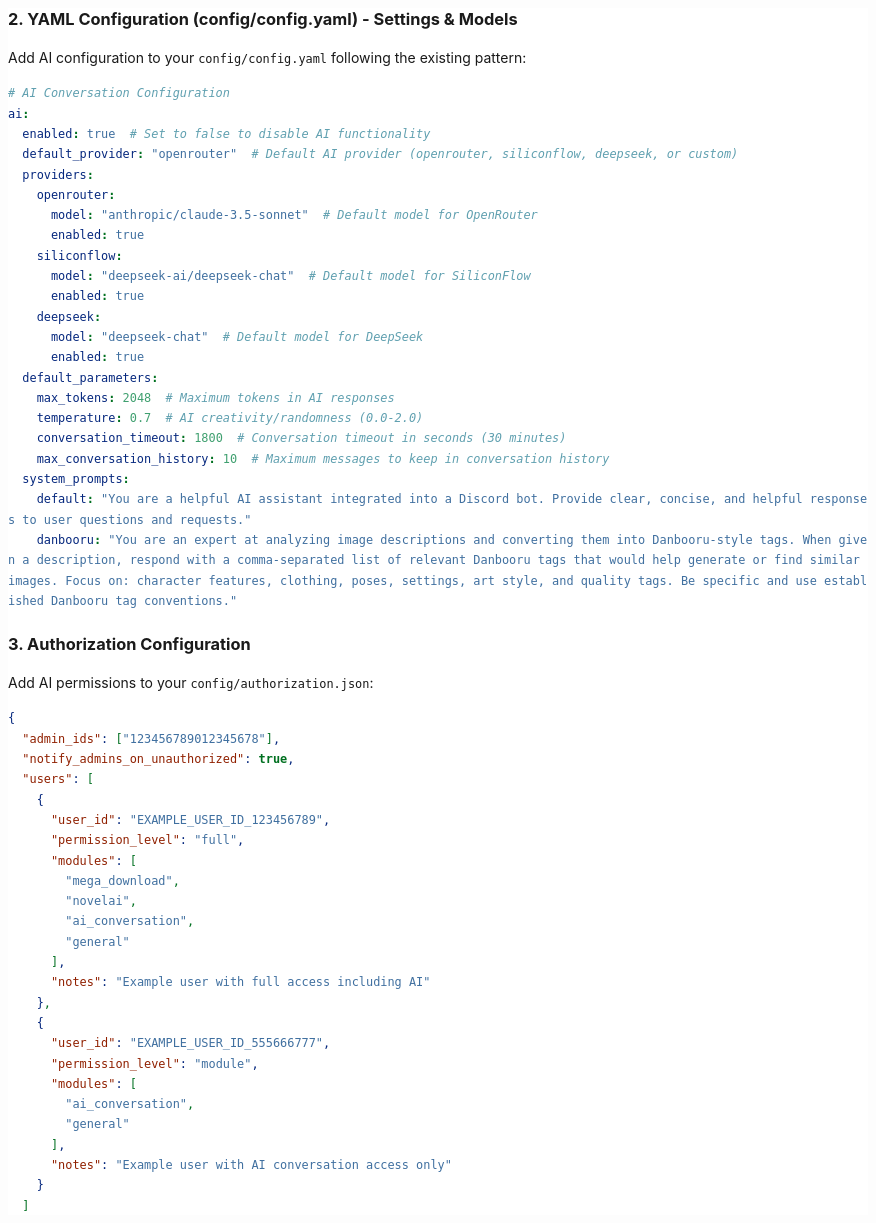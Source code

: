 ### 2. YAML Configuration (config/config.yaml) - Settings & Models

Add AI configuration to your `config/config.yaml` following the existing pattern:

```yaml
# AI Conversation Configuration
ai:
  enabled: true  # Set to false to disable AI functionality
  default_provider: "openrouter"  # Default AI provider (openrouter, siliconflow, deepseek, or custom)
  providers:
    openrouter:
      model: "anthropic/claude-3.5-sonnet"  # Default model for OpenRouter
      enabled: true
    siliconflow:
      model: "deepseek-ai/deepseek-chat"  # Default model for SiliconFlow
      enabled: true
    deepseek:
      model: "deepseek-chat"  # Default model for DeepSeek
      enabled: true
  default_parameters:
    max_tokens: 2048  # Maximum tokens in AI responses
    temperature: 0.7  # AI creativity/randomness (0.0-2.0)
    conversation_timeout: 1800  # Conversation timeout in seconds (30 minutes)
    max_conversation_history: 10  # Maximum messages to keep in conversation history
  system_prompts:
    default: "You are a helpful AI assistant integrated into a Discord bot. Provide clear, concise, and helpful responses to user questions and requests."
    danbooru: "You are an expert at analyzing image descriptions and converting them into Danbooru-style tags. When given a description, respond with a comma-separated list of relevant Danbooru tags that would help generate or find similar images. Focus on: character features, clothing, poses, settings, art style, and quality tags. Be specific and use established Danbooru tag conventions."
```

### 3. Authorization Configuration

Add AI permissions to your `config/authorization.json`:

```json
{
  "admin_ids": ["123456789012345678"],
  "notify_admins_on_unauthorized": true,
  "users": [
    {
      "user_id": "EXAMPLE_USER_ID_123456789",
      "permission_level": "full",
      "modules": [
        "mega_download",
        "novelai",
        "ai_conversation",
        "general"
      ],
      "notes": "Example user with full access including AI"
    },
    {
      "user_id": "EXAMPLE_USER_ID_555666777",
      "permission_level": "module",
      "modules": [
        "ai_conversation",
        "general"
      ],
      "notes": "Example user with AI conversation access only"
    }
  ]
```
